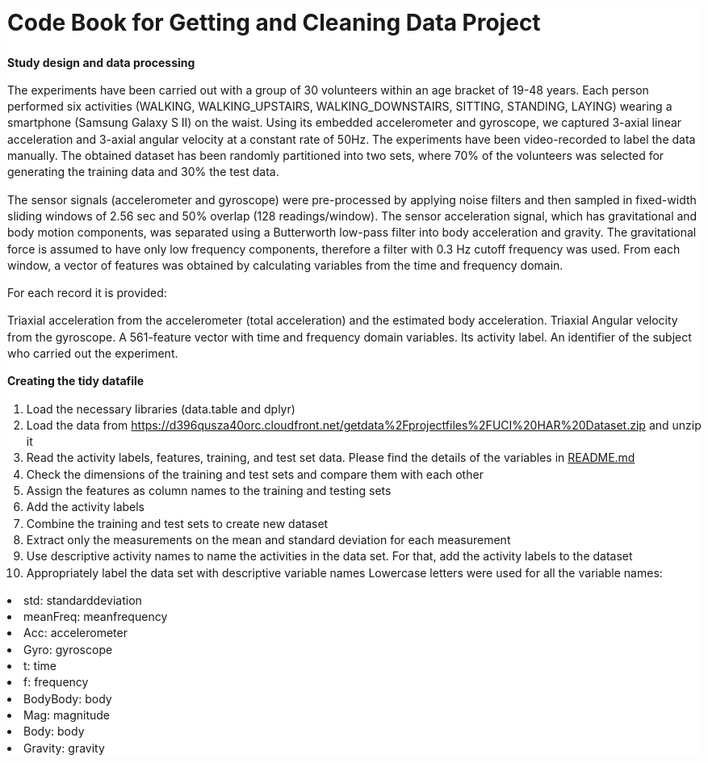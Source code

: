 Code Book for Getting and Cleaning Data Project
================================================

<b>Study design and data processing</b>

The experiments have been carried out with a group of 30 volunteers within an age bracket of 19-48 years. Each person performed six activities (WALKING, WALKING_UPSTAIRS, WALKING_DOWNSTAIRS, SITTING, STANDING, LAYING) wearing a smartphone (Samsung Galaxy S II) on the waist. Using its embedded accelerometer and gyroscope, we captured 3-axial linear acceleration and 3-axial angular velocity at a constant rate of 50Hz. The experiments have been video-recorded to label the data manually. The obtained dataset has been randomly partitioned into two sets, where 70% of the volunteers was selected for generating the training data and 30% the test data.

The sensor signals (accelerometer and gyroscope) were pre-processed by applying noise filters and then sampled in fixed-width sliding windows of 2.56 sec and 50% overlap (128 readings/window). The sensor acceleration signal, which has gravitational and body motion components, was separated using a Butterworth low-pass filter into body acceleration and gravity. The gravitational force is assumed to have only low frequency components, therefore a filter with 0.3 Hz cutoff frequency was used. From each window, a vector of features was obtained by calculating variables from the time and frequency domain.

For each record it is provided:

Triaxial acceleration from the accelerometer (total acceleration) and the estimated body acceleration.
Triaxial Angular velocity from the gyroscope.
A 561-feature vector with time and frequency domain variables.
Its activity label.
An identifier of the subject who carried out the experiment.

<b>Creating the tidy datafile </b>

1. Load the necessary libraries (data.table and dplyr)
2. Load the data from https://d396qusza40orc.cloudfront.net/getdata%2Fprojectfiles%2FUCI%20HAR%20Dataset.zip and unzip it
3. Read the activity labels, features, training, and test set data. Please find the details of the variables in <a href = "https://github.com/IremCelen/Getting_and_Cleaning_Data/blob/master/README.md"> README.md </a>
4. Check the dimensions of the training and test sets and compare them with each other
5. Assign the features as column names to the training and testing sets
6. Add the activity labels
7. Combine the training and test sets to create new dataset
8. Extract only the measurements on the mean and standard deviation for each measurement
9. Use descriptive activity names to name the activities in the data set. For that, add the activity labels to the dataset
10. Appropriately label the data set with descriptive variable names
Lowercase letters were used for all the variable names:
<li>
  std: standarddeviation</li><li>
  meanFreq: meanfrequency</li><li>
  Acc: accelerometer</li><li>
  Gyro: gyroscope</li><li>
  t: time</li><li>
  f: frequency</li><li>
  BodyBody: body</li><li>
  Mag: magnitude</li><li>
  Body: body</li><li>
  Gravity: gravity</li>
